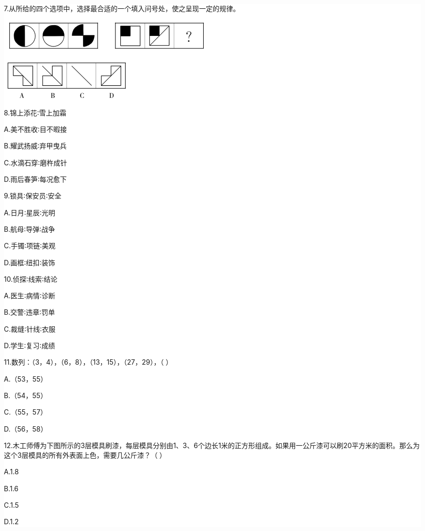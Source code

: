 7.从所给的四个选项中，选择最合适的一个填入问号处，使之呈现一定的规律。

![image-20210922163240147](9月每日一练/image-20210922163240147.png)

![image-20210922163250283](9月每日一练/image-20210922163250283.png)

8.锦上添花∶雪上加霜

A.美不胜收∶目不暇接 

B.耀武扬威∶弃甲曳兵

C.水滴石穿∶磨杵成针 

D.雨后春笋∶每况愈下

9.锁具∶保安员∶安全

A.日月∶星辰∶光明 

B.航母∶导弹∶战争

C.手镯∶项链∶美观 

D.画框∶纽扣∶装饰

10.侦探∶线索∶结论

A.医生∶病情∶诊断 

B.交警∶违章∶罚单

C.裁缝∶针线∶衣服 

D.学生∶复习∶成绩

11.数列：（3，4），（6，8），（13，15），（27，29），（ ）

A.（53，55） 

B.（54，55） 

C.（55，57） 

D.（56，58）

12.木工师傅为下图所示的3层模具刷漆，每层模具分别由1、3、6个边长1米的正方形组成。如果用一公斤漆可以刷20平方米的面积。那么为这个3层模具的所有外表面上色，需要几公斤漆？（ ）

A.1.8 

B.1.6 

C.1.5 

D.1.2
